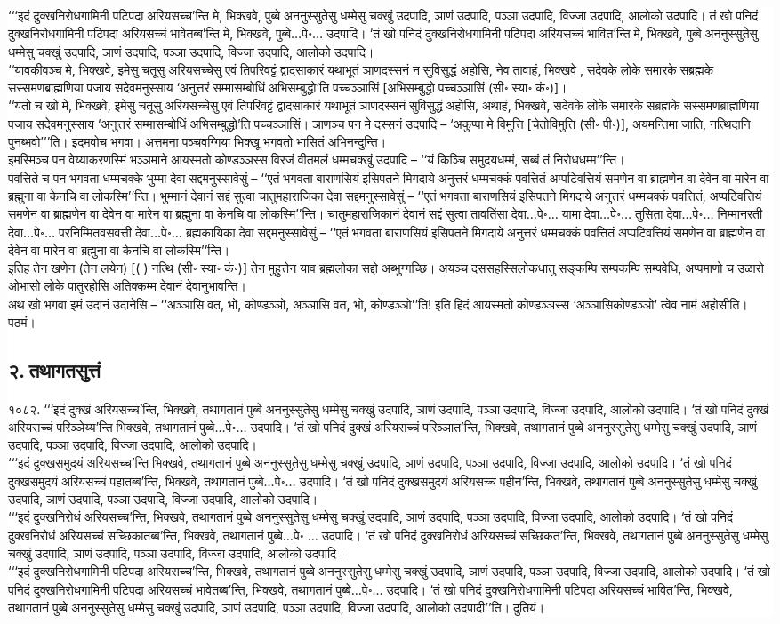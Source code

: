 ‘‘‘इदं दुक्खनिरोधगामिनी पटिपदा अरियसच्च’न्ति मे, भिक्खवे, पुब्बे अननुस्सुतेसु धम्मेसु चक्खुं उदपादि, ञाणं उदपादि, पञ्ञा उदपादि, विज्जा उदपादि, आलोको उदपादि। तं खो पनिदं दुक्खनिरोधगामिनी पटिपदा अरियसच्चं भावेतब्ब’न्ति मे, भिक्खवे, पुब्बे…पे॰… उदपादि। ‘तं खो पनिदं दुक्खनिरोधगामिनी पटिपदा अरियसच्चं भावित’न्ति मे, भिक्खवे, पुब्बे अननुस्सुतेसु धम्मेसु चक्खुं उदपादि, ञाणं उदपादि, पञ्ञा उदपादि, विज्जा उदपादि, आलोको उदपादि।  
‘‘यावकीवञ्च मे, भिक्खवे, इमेसु चतूसु अरियसच्चेसु एवं तिपरिवट्टं द्वादसाकारं यथाभूतं ञाणदस्सनं न सुविसुद्धं अहोसि, नेव तावाहं, भिक्खवे , सदेवके लोके समारके सब्रह्मके सस्समणब्राह्मणिया पजाय सदेवमनुस्साय ‘अनुत्तरं सम्मासम्बोधिं अभिसम्बुद्धो’ति पच्चञ्ञासिं [अभिसम्बुद्धो पच्चञ्ञासिं (सी॰ स्या॰ कं॰)]।  
‘‘यतो च खो मे, भिक्खवे, इमेसु चतूसु अरियसच्चेसु एवं तिपरिवट्टं द्वादसाकारं यथाभूतं ञाणदस्सनं सुविसुद्धं अहोसि, अथाहं, भिक्खवे, सदेवके लोके समारके सब्रह्मके सस्समणब्राह्मणिया पजाय सदेवमनुस्साय ‘अनुत्तरं सम्मासम्बोधिं अभिसम्बुद्धो’ति पच्चञ्ञासिं। ञाणञ्च पन मे दस्सनं उदपादि – ‘अकुप्पा मे विमुत्ति [चेतोविमुत्ति (सी॰ पी॰)], अयमन्तिमा जाति, नत्थिदानि पुनब्भवो’’’ति। इदमवोच भगवा। अत्तमना पञ्चवग्गिया भिक्खू भगवतो भासितं अभिनन्दुन्ति।  
इमस्मिञ्च पन वेय्याकरणस्मिं भञ्ञमाने आयस्मतो कोण्डञ्ञस्स विरजं वीतमलं धम्मचक्खुं उदपादि – ‘‘यं किञ्चि समुदयधम्मं, सब्बं तं निरोधधम्म’’न्ति।  
पवत्तिते च पन भगवता धम्मचक्के भुम्मा देवा सद्दमनुस्सावेसुं – ‘‘एतं भगवता बाराणसियं इसिपतने मिगदाये अनुत्तरं धम्मचक्कं पवत्तितं अप्पटिवत्तियं समणेन वा ब्राह्मणेन वा देवेन वा मारेन वा ब्रह्मुना वा केनचि वा लोकस्मि’’न्ति। भुम्मानं देवानं सद्दं सुत्वा चातुमहाराजिका देवा सद्दमनुस्सावेसुं – ‘‘एतं भगवता बाराणसियं इसिपतने मिगदाये अनुत्तरं धम्मचक्कं पवत्तितं, अप्पटिवत्तियं समणेन वा ब्राह्मणेन वा देवेन वा मारेन वा ब्रह्मुना वा केनचि वा लोकस्मि’’न्ति। चातुमहाराजिकानं देवानं सद्दं सुत्वा तावतिंसा देवा…पे॰… यामा देवा…पे॰… तुसिता देवा…पे॰… निम्मानरती देवा…पे॰… परनिम्मितवसवत्ती देवा…पे॰… ब्रह्मकायिका देवा सद्दमनुस्सावेसुं – ‘‘एतं भगवता बाराणसियं इसिपतने मिगदाये अनुत्तरं धम्मचक्कं पवत्तितं अप्पटिवत्तियं समणेन वा ब्राह्मणेन वा देवेन वा मारेन वा ब्रह्मुना वा केनचि वा लोकस्मि’’न्ति।  
इतिह तेन खणेन (तेन लयेन) [( ) नत्थि (सी॰ स्या॰ कं॰)] तेन मुहुत्तेन याव ब्रह्मलोका सद्दो अब्भुग्गच्छि। अयञ्च दससहस्सिलोकधातु सङ्कम्पि सम्पकम्पि सम्पवेधि, अप्पमाणो च उळारो ओभासो लोके पातुरहोसि अतिक्कम्म देवानं देवानुभावन्ति।  
अथ खो भगवा इमं उदानं उदानेसि – ‘‘अञ्ञासि वत, भो, कोण्डञ्ञो, अञ्ञासि वत, भो, कोण्डञ्ञो’’ति! इति हिदं आयस्मतो कोण्डञ्ञस्स ‘अञ्ञासिकोण्डञ्ञो’ त्वेव नामं अहोसीति। पठमं।  


## २. तथागतसुत्तं

१०८२. ‘‘‘इदं दुक्खं अरियसच्च’न्ति, भिक्खवे, तथागतानं पुब्बे अननुस्सुतेसु धम्मेसु चक्खुं उदपादि, ञाणं उदपादि, पञ्ञा उदपादि, विज्जा उदपादि, आलोको उदपादि। ‘तं खो पनिदं दुक्खं अरियसच्चं परिञ्ञेय्य’न्ति भिक्खवे, तथागतानं पुब्बे…पे॰… उदपादि। ‘तं खो पनिदं दुक्खं अरियसच्चं परिञ्ञात’न्ति, भिक्खवे, तथागतानं पुब्बे अननुस्सुतेसु धम्मेसु चक्खुं उदपादि, ञाणं उदपादि, पञ्ञा उदपादि, विज्जा उदपादि, आलोको उदपादि।  
‘‘‘इदं दुक्खसमुदयं अरियसच्च’न्ति भिक्खवे, तथागतानं पुब्बे अननुस्सुतेसु धम्मेसु चक्खुं उदपादि, ञाणं उदपादि, पञ्ञा उदपादि, विज्जा उदपादि, आलोको उदपादि। ‘तं खो पनिदं दुक्खसमुदयं अरियसच्चं पहातब्ब’न्ति, भिक्खवे, तथागतानं पुब्बे…पे॰… उदपादि। ‘तं खो पनिदं दुक्खसमुदयं अरियसच्चं पहीन’न्ति, भिक्खवे, तथागतानं पुब्बे अननुस्सुतेसु धम्मेसु चक्खुं उदपादि, ञाणं उदपादि, पञ्ञा उदपादि, विज्जा उदपादि, आलोको उदपादि।  
‘‘‘इदं दुक्खनिरोधं अरियसच्च’न्ति, भिक्खवे, तथागतानं पुब्बे अननुस्सुतेसु धम्मेसु चक्खुं उदपादि, ञाणं उदपादि, पञ्ञा उदपादि, विज्जा उदपादि, आलोको उदपादि। ‘तं खो पनिदं दुक्खनिरोधं अरियसच्चं सच्छिकातब्ब’न्ति, भिक्खवे, तथागतानं पुब्बे…पे॰ … उदपादि। ‘तं खो पनिदं दुक्खनिरोधं अरियसच्चं सच्छिकत’न्ति, भिक्खवे, तथागतानं पुब्बे अननुस्सुतेसु धम्मेसु चक्खुं उदपादि, ञाणं उदपादि, पञ्ञा उदपादि, विज्जा उदपादि, आलोको उदपादि।  
‘‘‘इदं दुक्खनिरोधगामिनी पटिपदा अरियसच्च’न्ति, भिक्खवे, तथागतानं पुब्बे अननुस्सुतेसु धम्मेसु चक्खुं उदपादि, ञाणं उदपादि, पञ्ञा उदपादि, विज्जा उदपादि, आलोको उदपादि। ‘तं खो पनिदं दुक्खनिरोधगामिनी पटिपदा अरियसच्चं भावेतब्ब’न्ति, भिक्खवे, तथागतानं पुब्बे…पे॰… उदपादि। ‘तं खो पनिदं दुक्खनिरोधगामिनी पटिपदा अरियसच्चं भावित’न्ति, भिक्खवे, तथागतानं पुब्बे अननुस्सुतेसु धम्मेसु चक्खुं उदपादि, ञाणं उदपादि, पञ्ञा उदपादि, विज्जा उदपादि, आलोको उदपादी’’ति। दुतियं।  

